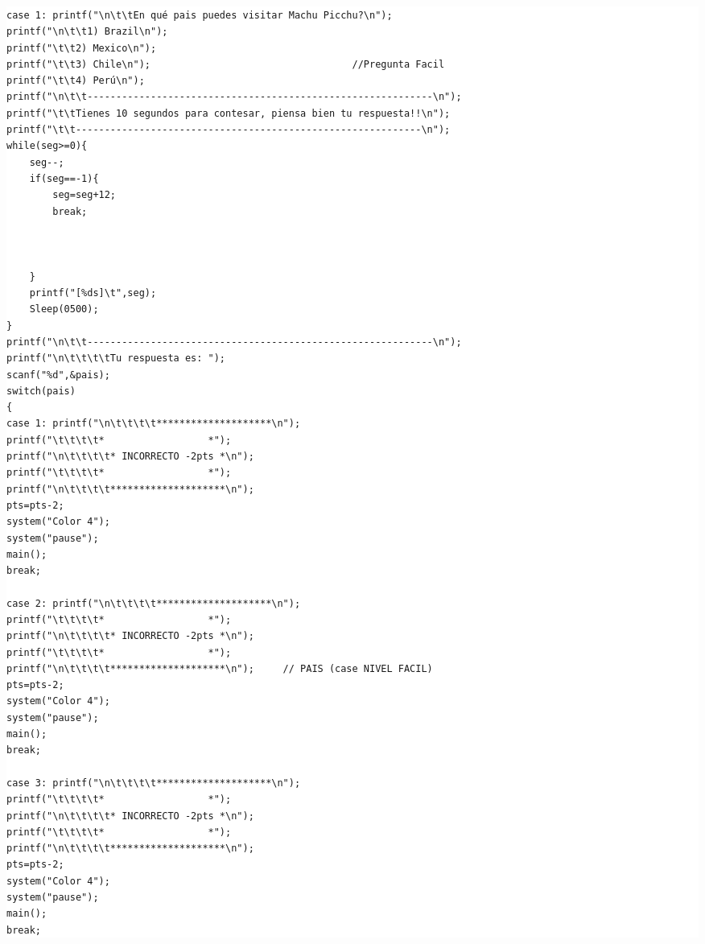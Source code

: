 	case 1: printf("\n\t\tEn qué pais puedes visitar Machu Picchu?\n");
	printf("\n\t\t1) Brazil\n");
	printf("\t\t2) Mexico\n");
	printf("\t\t3) Chile\n");									//Pregunta Facil
	printf("\t\t4) Perú\n");
	printf("\n\t\t------------------------------------------------------------\n");
	printf("\t\tTienes 10 segundos para contesar, piensa bien tu respuesta!!\n");
	printf("\t\t------------------------------------------------------------\n");
	while(seg>=0){
		seg--;
		if(seg==-1){
			seg=seg+12;
			break;
			
			
			
		}
		printf("[%ds]\t",seg);
		Sleep(0500);
	}
	printf("\n\t\t------------------------------------------------------------\n");
	printf("\n\t\t\t\tTu respuesta es: ");
	scanf("%d",&pais);
	switch(pais) 
	{
	case 1: printf("\n\t\t\t\t********************\n");
	printf("\t\t\t\t*                  *");
	printf("\n\t\t\t\t* INCORRECTO -2pts *\n");                             	
	printf("\t\t\t\t*                  *");
	printf("\n\t\t\t\t********************\n");		
	pts=pts-2;
	system("Color 4");
	system("pause");
	main(); 
	break;
	
	case 2: printf("\n\t\t\t\t********************\n");
	printf("\t\t\t\t*                  *");
	printf("\n\t\t\t\t* INCORRECTO -2pts *\n");                             	
	printf("\t\t\t\t*                  *");
	printf("\n\t\t\t\t********************\n");		// PAIS (case NIVEL FACIL)
	pts=pts-2;
	system("Color 4");
	system("pause");
	main();
	break;
	
	case 3: printf("\n\t\t\t\t********************\n");
	printf("\t\t\t\t*                  *");
	printf("\n\t\t\t\t* INCORRECTO -2pts *\n");                             	
	printf("\t\t\t\t*                  *");
	printf("\n\t\t\t\t********************\n");	
	pts=pts-2;
	system("Color 4");
	system("pause");
	main(); 
	break;
	